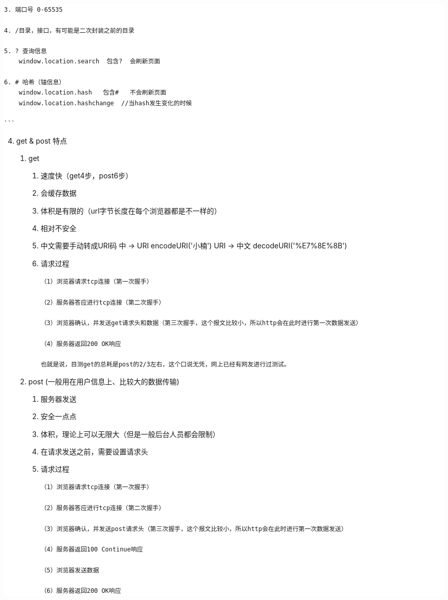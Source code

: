 	3. 端口号 0-65535

	4. /目录，接口，有可能是二次封装之前的目录

	5. ? 查询信息
		window.location.search  包含?  会刷新页面

	6. # 哈希（锚信息）
		window.location.hash   包含#   不会刷新页面
		window.location.hashchange  //当hash发生变化的时候

    ```

4. get & post 特点

    1. get
    
		1. 速度快（get4步，post6步）

		2. 会缓存数据
		3. 体积是有限的（url字节长度在每个浏览器都是不一样的）
		4. 相对不安全
		5. 中文需要手动转成URI码
			中 -> URI   encodeURI('小楠')
			URI -> 中文   decodeURI('%E7%8E%8B')
        6. 请求过程
        
            ```
            （1）浏览器请求tcp连接（第一次握手） 
            
            （2）服务器答应进行tcp连接（第二次握手）
            
            （3）浏览器确认，并发送get请求头和数据（第三次握手，这个报文比较小，所以http会在此时进行第一次数据发送） 
            
            （4）服务器返回200 OK响应 
            
            也就是说，目测get的总耗是post的2/3左右，这个口说无凭，网上已经有网友进行过测试。
            ```
    
    2. post (一般用在用户信息上、比较大的数据传输)
    
        1. 服务器发送
    
        2. 安全一点点
        3. 体积，理论上可以无限大（但是一般后台人员都会限制）
        4. 在请求发送之前，需要设置请求头
        6. 请求过程
        
            ```
            （1）浏览器请求tcp连接（第一次握手） 
            
            （2）服务器答应进行tcp连接（第二次握手） 
            
            （3）浏览器确认，并发送post请求头（第三次握手，这个报文比较小，所以http会在此时进行第一次数据发送） 
            
            （4）服务器返回100 Continue响应 
            
            （5）浏览器发送数据 
            
            （6）服务器返回200 OK响应 
            ```
